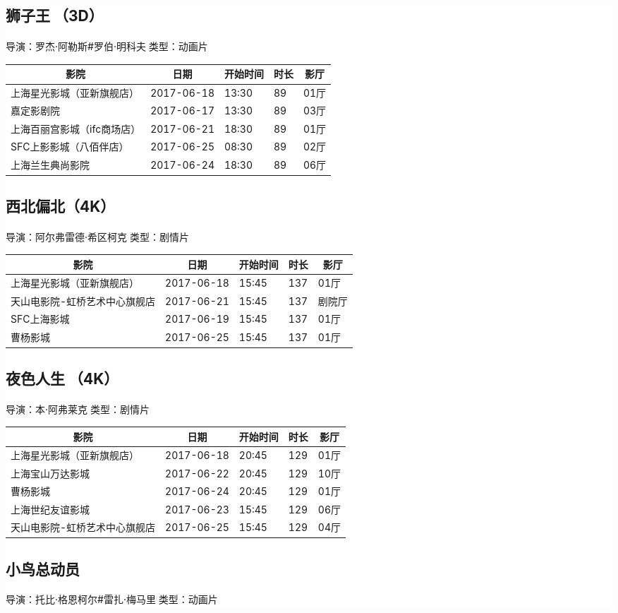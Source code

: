

## 狮子王 （3D）
导演：罗杰·阿勒斯#罗伯·明科夫
类型：动画片

|影院|日期|开始时间|时长|影厅|
| ---- | ---- | ---- | ---- | ---- |
|上海星光影城（亚新旗舰店）|2017-06-18|13:30|89|01厅|
|嘉定影剧院|2017-06-17|13:30|89|03厅|
|上海百丽宫影城（ifc商场店）|2017-06-21|18:30|89|01厅|
|SFC上影影城（八佰伴店）|2017-06-25|08:30|89|02厅|
|上海兰生典尚影院|2017-06-24|18:30|89|06厅|



## 西北偏北（4K）
导演：阿尔弗雷德·希区柯克
类型：剧情片

|影院|日期|开始时间|时长|影厅|
| ---- | ---- | ---- | ---- | ---- |
|上海星光影城（亚新旗舰店）|2017-06-18|15:45|137|01厅|
|天山电影院-虹桥艺术中心旗舰店|2017-06-21|15:45|137|剧院厅|
|SFC上海影城|2017-06-19|15:45|137|01厅|
|曹杨影城|2017-06-25|15:45|137|01厅|



## 夜色人生 （4K）
导演：本·阿弗莱克
类型：剧情片

|影院|日期|开始时间|时长|影厅|
| ---- | ---- | ---- | ---- | ---- |
|上海星光影城（亚新旗舰店）|2017-06-18|20:45|129|01厅|
|上海宝山万达影城|2017-06-22|20:45|129|10厅|
|曹杨影城|2017-06-24|20:45|129|01厅|
|上海世纪友谊影城|2017-06-23|15:45|129|06厅|
|天山电影院-虹桥艺术中心旗舰店|2017-06-25|15:45|129|04厅|



## 小鸟总动员
导演：托比·格恩柯尔#雷扎·梅马里
类型：动画片
